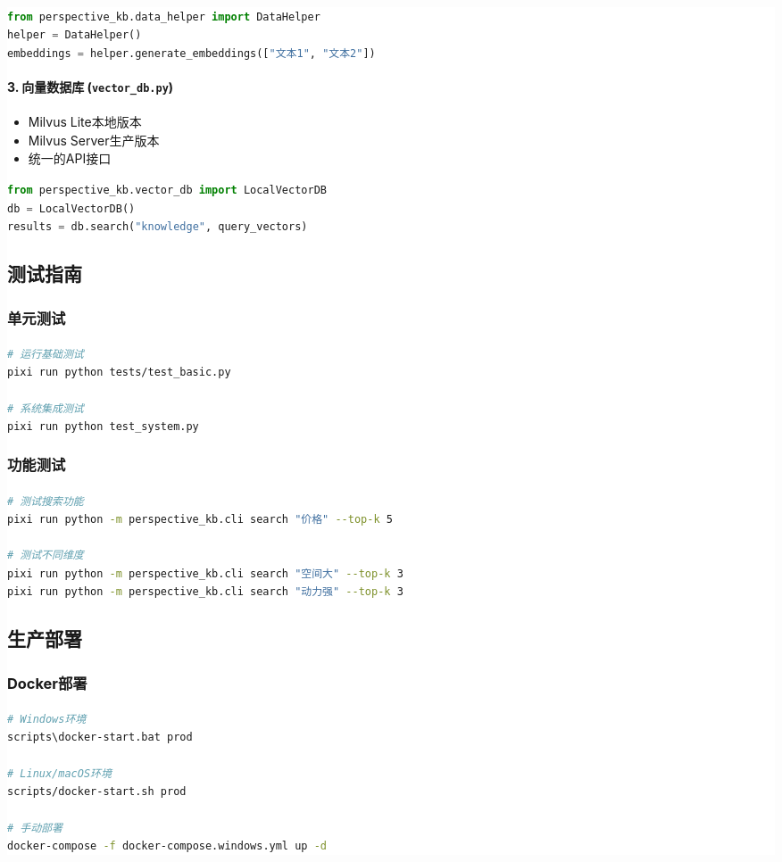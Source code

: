 ```python
from perspective_kb.data_helper import DataHelper
helper = DataHelper()
embeddings = helper.generate_embeddings(["文本1", "文本2"])
```

#### 3. 向量数据库 (`vector_db.py`)
- Milvus Lite本地版本
- Milvus Server生产版本
- 统一的API接口

```python
from perspective_kb.vector_db import LocalVectorDB
db = LocalVectorDB()
results = db.search("knowledge", query_vectors)
```

## 测试指南

### 单元测试
```bash
# 运行基础测试
pixi run python tests/test_basic.py

# 系统集成测试
pixi run python test_system.py
```

### 功能测试
```bash
# 测试搜索功能
pixi run python -m perspective_kb.cli search "价格" --top-k 5

# 测试不同维度
pixi run python -m perspective_kb.cli search "空间大" --top-k 3
pixi run python -m perspective_kb.cli search "动力强" --top-k 3
```

## 生产部署

### Docker部署
```bash
# Windows环境
scripts\docker-start.bat prod

# Linux/macOS环境
scripts/docker-start.sh prod

# 手动部署
docker-compose -f docker-compose.windows.yml up -d
```
